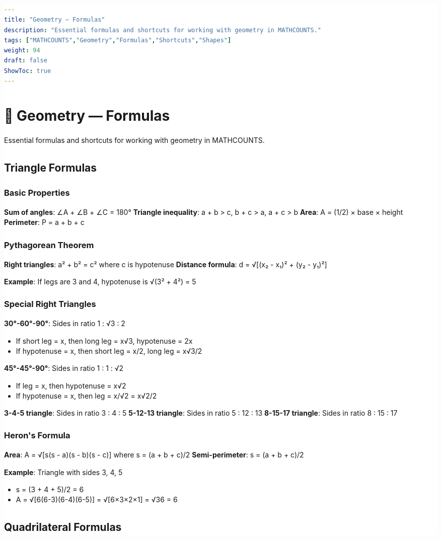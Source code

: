 ```yaml
---
title: "Geometry — Formulas"
description: "Essential formulas and shortcuts for working with geometry in MATHCOUNTS."
tags: ["MATHCOUNTS","Geometry","Formulas","Shortcuts","Shapes"]
weight: 94
draft: false
ShowToc: true
---
```


# 📐 Geometry — Formulas

Essential formulas and shortcuts for working with geometry in MATHCOUNTS.

## Triangle Formulas

### Basic Properties
**Sum of angles**: ∠A + ∠B + ∠C = 180°
**Triangle inequality**: a + b > c, b + c > a, a + c > b
**Area**: A = (1/2) × base × height
**Perimeter**: P = a + b + c

### Pythagorean Theorem
**Right triangles**: a² + b² = c² where c is hypotenuse
**Distance formula**: d = √[(x₂ - x₁)² + (y₂ - y₁)²]

**Example**: If legs are 3 and 4, hypotenuse is √(3² + 4²) = 5

### Special Right Triangles
**30°-60°-90°**: Sides in ratio 1 : √3 : 2
- If short leg = x, then long leg = x√3, hypotenuse = 2x
- If hypotenuse = x, then short leg = x/2, long leg = x√3/2

**45°-45°-90°**: Sides in ratio 1 : 1 : √2
- If leg = x, then hypotenuse = x√2
- If hypotenuse = x, then leg = x/√2 = x√2/2

**3-4-5 triangle**: Sides in ratio 3 : 4 : 5
**5-12-13 triangle**: Sides in ratio 5 : 12 : 13
**8-15-17 triangle**: Sides in ratio 8 : 15 : 17

### Heron's Formula
**Area**: A = √[s(s - a)(s - b)(s - c)] where s = (a + b + c)/2
**Semi-perimeter**: s = (a + b + c)/2

**Example**: Triangle with sides 3, 4, 5
- s = (3 + 4 + 5)/2 = 6
- A = √[6(6-3)(6-4)(6-5)] = √[6×3×2×1] = √36 = 6

## Quadrilateral Formulas
